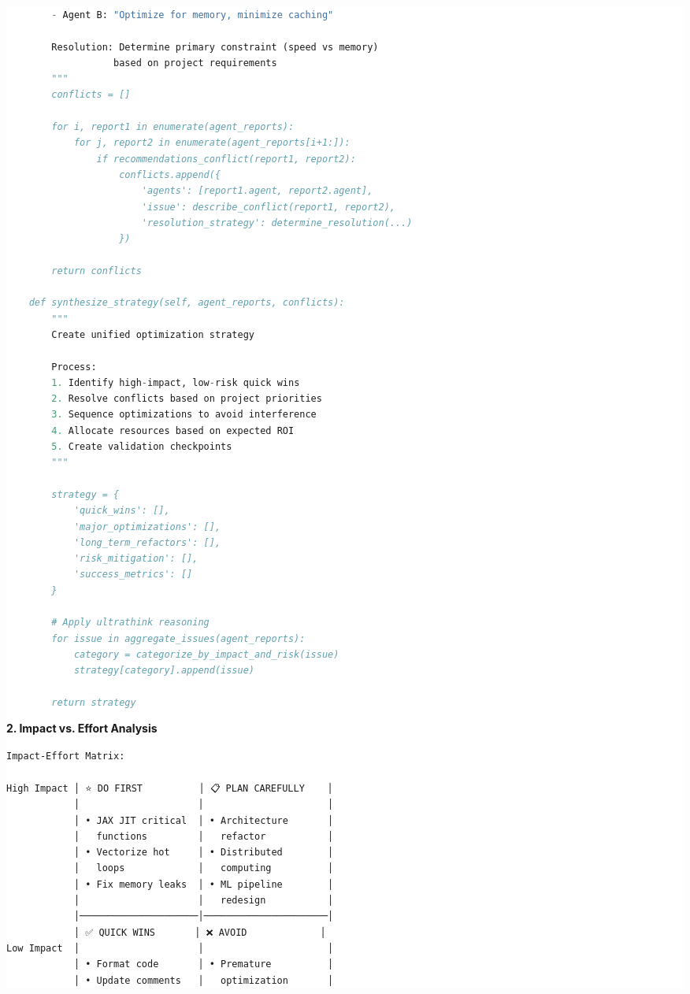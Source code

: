 ```python
        - Agent B: "Optimize for memory, minimize caching"

        Resolution: Determine primary constraint (speed vs memory)
                   based on project requirements
        """
        conflicts = []

        for i, report1 in enumerate(agent_reports):
            for j, report2 in enumerate(agent_reports[i+1:]):
                if recommendations_conflict(report1, report2):
                    conflicts.append({
                        'agents': [report1.agent, report2.agent],
                        'issue': describe_conflict(report1, report2),
                        'resolution_strategy': determine_resolution(...)
                    })

        return conflicts

    def synthesize_strategy(self, agent_reports, conflicts):
        """
        Create unified optimization strategy

        Process:
        1. Identify high-impact, low-risk quick wins
        2. Resolve conflicts based on project priorities
        3. Sequence optimizations to avoid interference
        4. Allocate resources based on expected ROI
        5. Create validation checkpoints
        """

        strategy = {
            'quick_wins': [],
            'major_optimizations': [],
            'long_term_refactors': [],
            'risk_mitigation': [],
            'success_metrics': []
        }

        # Apply ultrathink reasoning
        for issue in aggregate_issues(agent_reports):
            category = categorize_by_impact_and_risk(issue)
            strategy[category].append(issue)

        return strategy
```

**2. Impact vs. Effort Analysis**

```
Impact-Effort Matrix:

High Impact │ ⭐ DO FIRST          │ 📋 PLAN CAREFULLY    │
            │                     │                      │
            │ • JAX JIT critical  │ • Architecture       │
            │   functions         │   refactor           │
            │ • Vectorize hot     │ • Distributed        │
            │   loops             │   computing          │
            │ • Fix memory leaks  │ • ML pipeline        │
            │                     │   redesign           │
            │─────────────────────│──────────────────────│
            │ ✅ QUICK WINS       │ ❌ AVOID             │
Low Impact  │                     │                      │
            │ • Format code       │ • Premature          │
            │ • Update comments   │   optimization       │
```
